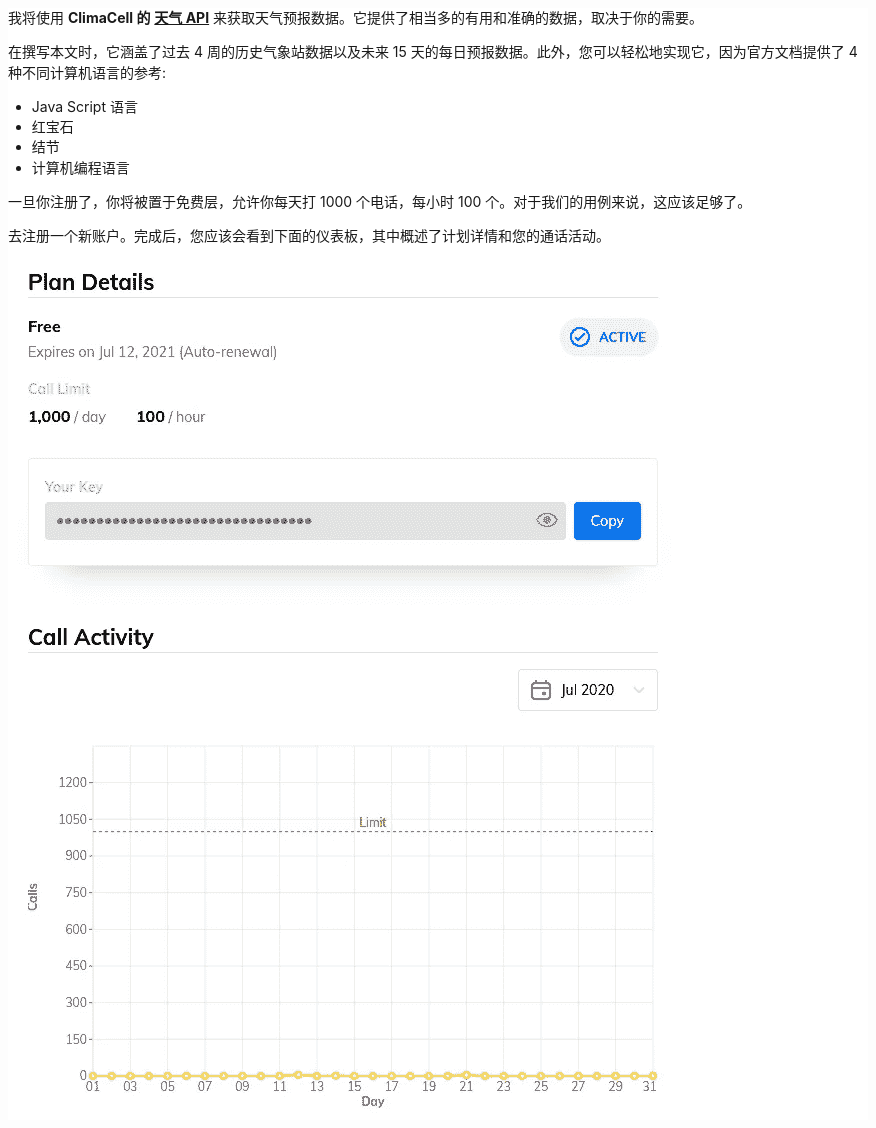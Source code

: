 我将使用 **ClimaCell 的** [**天气 API**](https://www.climacell.co/weather-api/) 来获取天气预报数据。它提供了相当多的有用和准确的数据，取决于你的需要。

在撰写本文时，它涵盖了过去 4 周的历史气象站数据以及未来 15 天的每日预报数据。此外，您可以轻松地实现它，因为官方文档提供了 4 种不同计算机语言的参考:

*   Java Script 语言
*   红宝石
*   结节
*   计算机编程语言

一旦你注册了，你将被置于免费层，允许你每天打 1000 个电话，每小时 100 个。对于我们的用例来说，这应该足够了。

去注册一个新账户。完成后，您应该会看到下面的仪表板，其中概述了计划详情和您的通话活动。

![](img/71d998b3f0f273f5a2838a1c38f0633e.png)
